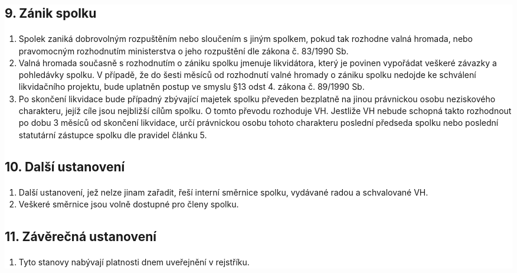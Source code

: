 ## 9. Zánik spolku
1. Spolek zaniká dobrovolným rozpuštěním nebo sloučením s jiným spolkem, pokud tak rozhodne valná hromada, nebo pravomocným rozhodnutím ministerstva o jeho rozpuštění dle zákona č. 83/1990 Sb.
2. Valná hromada současně s rozhodnutím o zániku spolku jmenuje likvidátora, který je povinen vypořádat veškeré závazky a pohledávky spolku. V případě, že do šesti měsíců od rozhodnutí valné hromady o zániku spolku nedojde ke schválení likvidačního projektu, bude uplatněn postup ve smyslu §13 odst 4. zákona č. 89/1990 Sb.
3. Po skončení likvidace bude případný zbývající majetek spolku převeden bezplatně na jinou právnickou osobu neziskového charakteru, jejíž cíle jsou nejbližší cílům spolku. O tomto převodu rozhoduje VH. Jestliže VH nebude schopná takto rozhodnout po dobu 3 měsíců od skončení likvidace, určí právnickou osobu tohoto charakteru poslední předseda spolku nebo poslední statutární zástupce spolku dle pravidel článku 5.

## 10. Další ustanovení
1. Další ustanovení, jež nelze jinam zařadit, řeší interní směrnice spolku, vydávané radou a schvalované VH.
2. Veškeré směrnice jsou volně dostupné pro členy spolku.

## 11. Závěrečná ustanovení
1. Tyto stanovy nabývají platnosti dnem uveřejnění v rejstříku.
